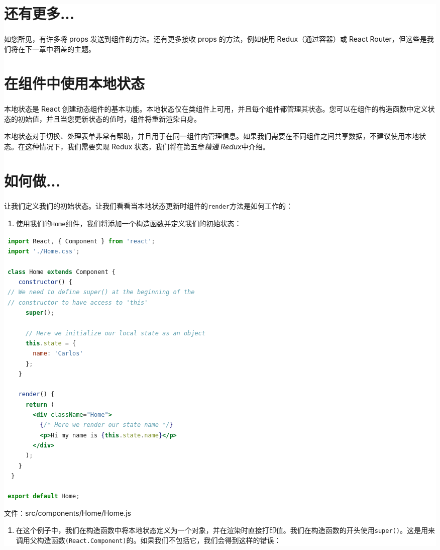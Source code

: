 # 还有更多...

如您所见，有许多将 props 发送到组件的方法。还有更多接收 props 的方法，例如使用 Redux（通过容器）或 React Router，但这些是我们将在下一章中涵盖的主题。

# 在组件中使用本地状态

本地状态是 React 创建动态组件的基本功能。本地状态仅在类组件上可用，并且每个组件都管理其状态。您可以在组件的构造函数中定义状态的初始值，并且当您更新状态的值时，组件将重新渲染自身。

本地状态对于切换、处理表单非常有帮助，并且用于在同一组件内管理信息。如果我们需要在不同组件之间共享数据，不建议使用本地状态。在这种情况下，我们需要实现 Redux 状态，我们将在第五章*精通 Redux*中介绍。

# 如何做...

让我们定义我们的初始状态。让我们看看当本地状态更新时组件的`render`方法是如何工作的：

1.  使用我们的`Home`组件，我们将添加一个构造函数并定义我们的初始状态：

```jsx
 import React, { Component } from 'react';
 import './Home.css';

 class Home extends Component {
    constructor() {
 // We need to define super() at the beginning of the 
 // constructor to have access to 'this'
      super();

      // Here we initialize our local state as an object
      this.state = {
        name: 'Carlos'
      };
    }

    render() {
      return (
        <div className="Home">
          {/* Here we render our state name */}
          <p>Hi my name is {this.state.name}</p>
        </div>
      );
    }
  }

 export default Home;
```

文件：src/components/Home/Home.js

1.  在这个例子中，我们在构造函数中将本地状态定义为一个对象，并在渲染时直接打印值。我们在构造函数的开头使用`super()`。这是用来调用父构造函数`(React.Component)`的。如果我们不包括它，我们会得到这样的错误：
